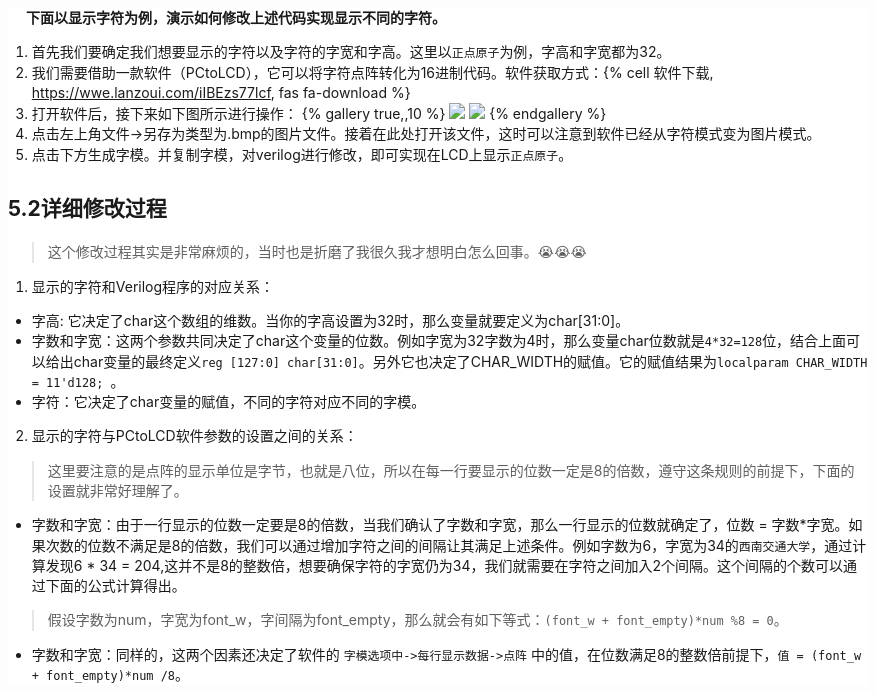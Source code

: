 &emsp; **下面以显示字符为例，演示如何修改上述代码实现显示不同的字符。**
1. 首先我们要确定我们想要显示的字符以及字符的字宽和字高。这里以`正点原子`为例，字高和字宽都为32。 
2. 我们需要借助一款软件（PCtoLCD），它可以将字符点阵转化为16进制代码。软件获取方式：{% cell 软件下载, https://wwe.lanzoui.com/iIBEzs77lcf, fas fa-download %}
3. 打开软件后，接下来如下图所示进行操作：
{% gallery true,,10 %}
![](https://bu.dusays.com/2024/03/07/65e992b6e7952.png)
![](https://bu.dusays.com/2024/03/07/65e992b6d3268.png)
{% endgallery %}
4. 点击左上角文件->另存为类型为.bmp的图片文件。接着在此处打开该文件，这时可以注意到软件已经从字符模式变为图片模式。
5. 点击下方生成字模。并复制字模，对verilog进行修改，即可实现在LCD上显示`正点原子`。

## 5.2详细修改过程
> 这个修改过程其实是非常麻烦的，当时也是折磨了我很久我才想明白怎么回事。😭😭😭
1. 显示的字符和Verilog程序的对应关系：
- 字高: 它决定了char这个数组的维数。当你的字高设置为32时，那么变量就要定义为char[31:0]。
- 字数和字宽：这两个参数共同决定了char这个变量的位数。例如字宽为32字数为4时，那么变量char位数就是`4*32=128`位，结合上面可以给出char变量的最终定义`reg [127:0] char[31:0]`。另外它也决定了CHAR_WIDTH的赋值。它的赋值结果为`localparam CHAR_WIDTH  = 11'd128; `。
- 字符：它决定了char变量的赋值，不同的字符对应不同的字模。
2. 显示的字符与PCtoLCD软件参数的设置之间的关系：
> 这里要注意的是点阵的显示单位是字节，也就是八位，所以在每一行要显示的位数一定是8的倍数，遵守这条规则的前提下，下面的设置就非常好理解了。
- 字数和字宽：由于一行显示的位数一定要是8的倍数，当我们确认了字数和字宽，那么一行显示的位数就确定了，位数 = 字数*字宽。如果次数的位数不满足是8的倍数，我们可以通过增加字符之间的间隔让其满足上述条件。例如字数为6，字宽为34的`西南交通大学`，通过计算发现6 * 34 = 204,这并不是8的整数倍，想要确保字符的字宽仍为34，我们就需要在字符之间加入2个间隔。这个间隔的个数可以通过下面的公式计算得出。
> 假设字数为num，字宽为font_w，字间隔为font_empty，那么就会有如下等式：`(font_w + font_empty)*num %8 = 0`。
- 字数和字宽：同样的，这两个因素还决定了软件的 `字模选项中->每行显示数据->点阵` 中的值，在位数满足8的整数倍前提下，`值 = (font_w + font_empty)*num /8`。
